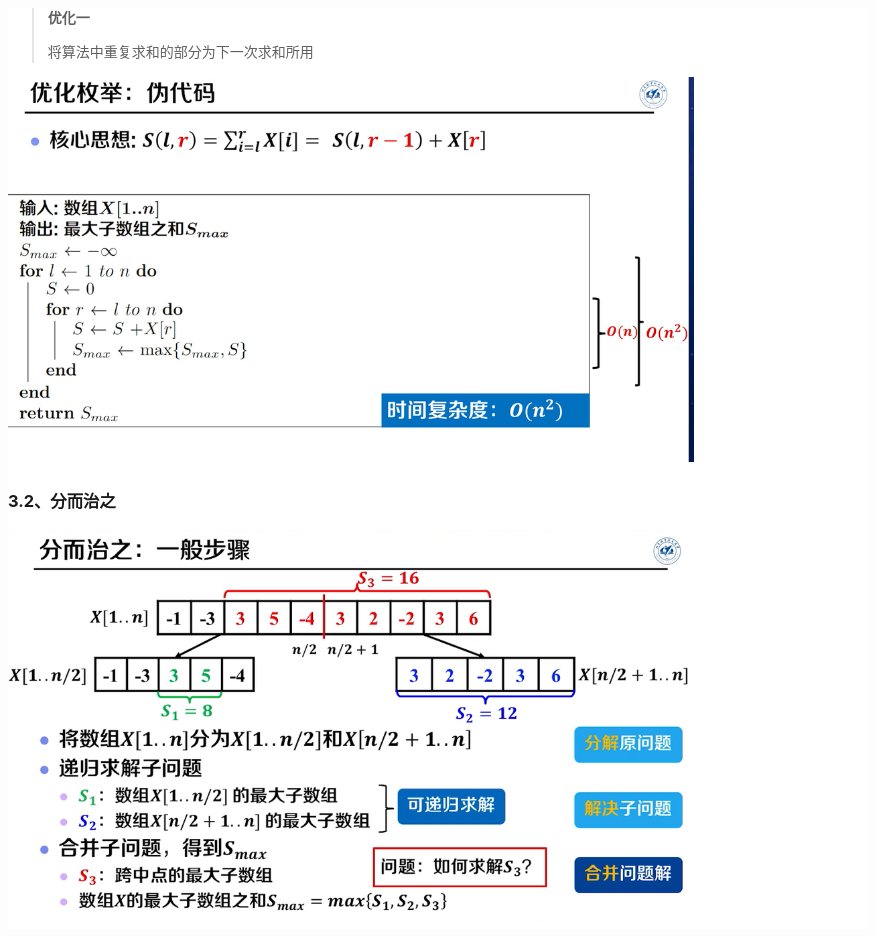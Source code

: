 > **优化一**
>
> 将算法中重复求和的部分为下一次求和所用

<img src="(算法设计与分析).assets/image-20221212015811379.png" alt="image-20221212015811379" style="zoom:67%;" /> 





### 3.2、分而治之

<img src="(算法设计与分析).assets/image-20221217015356160.png" alt="image-20221217015356160" style="zoom:67%;" />  
